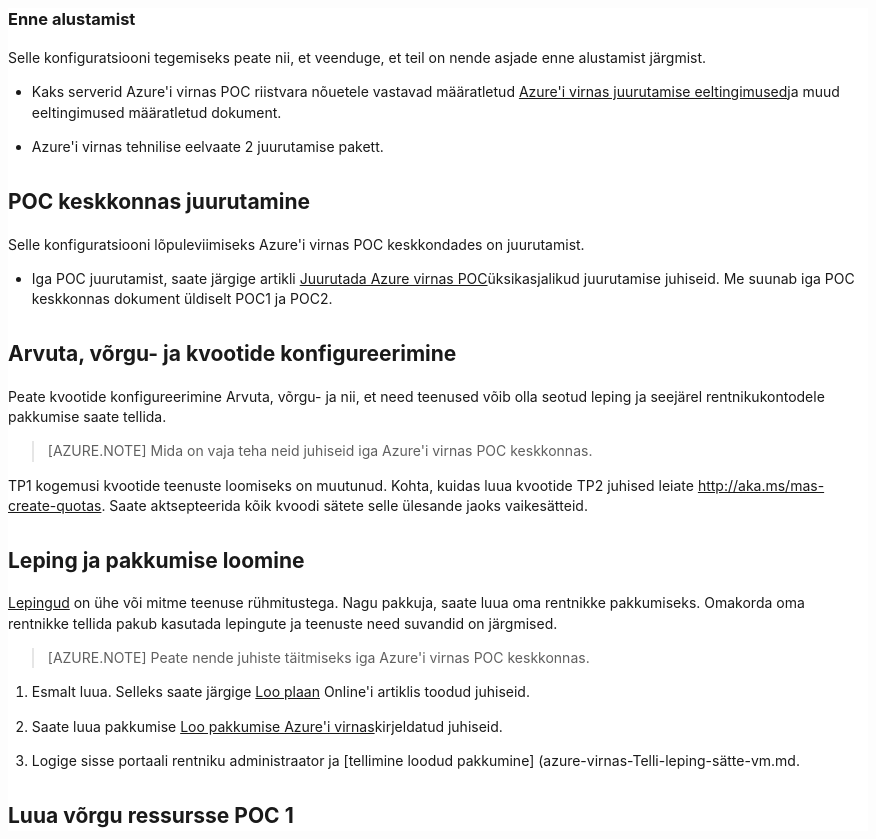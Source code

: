 ### <a name="before-you-begin"></a>Enne alustamist


Selle konfiguratsiooni tegemiseks peate nii, et veenduge, et teil on nende asjade enne alustamist järgmist.

-   Kaks serverid Azure'i virnas POC riistvara nõuetele vastavad määratletud [Azure'i virnas juurutamise eeltingimused](azure-stack-deploy.md)ja muud eeltingimused määratletud dokument.

-   Azure'i virnas tehnilise eelvaate 2 juurutamise pakett.

## <a name="deploying-the-poc-environments"></a>POC keskkonnas juurutamine


Selle konfiguratsiooni lõpuleviimiseks Azure'i virnas POC keskkondades on juurutamist.

-   Iga POC juurutamist, saate järgige artikli [Juurutada Azure virnas POC](azure-stack-run-powershell-script.md)üksikasjalikud juurutamise juhiseid.
    Me suunab iga POC keskkonnas dokument üldiselt POC1 ja POC2.

## <a name="configure-quotas-for-compute-network-and-storage"></a>Arvuta, võrgu- ja kvootide konfigureerimine


Peate kvootide konfigureerimine Arvuta, võrgu- ja nii, et need teenused võib olla seotud leping ja seejärel rentnikukontodele pakkumise saate tellida.

>[AZURE.NOTE] Mida on vaja teha neid juhiseid iga Azure'i virnas POC keskkonnas.

TP1 kogemusi kvootide teenuste loomiseks on muutunud. Kohta, kuidas luua kvootide TP2 juhised leiate <http://aka.ms/mas-create-quotas>. Saate aktsepteerida kõik kvoodi sätete selle ülesande jaoks vaikesätteid.

## <a name="create-a-plan-and-offer"></a>Leping ja pakkumise loomine

[Lepingud](azure-stack-key-features.md) on ühe või mitme teenuse rühmitustega. Nagu pakkuja, saate luua oma rentnikke pakkumiseks. Omakorda oma rentnikke tellida pakub kasutada lepingute ja teenuste need suvandid on järgmised.

>[AZURE.NOTE] Peate nende juhiste täitmiseks iga Azure'i virnas POC keskkonnas.

1.  Esmalt luua. Selleks saate järgige [Loo plaan](azure-stack-create-plan.md) Online'i artiklis toodud juhiseid.

2.  Saate luua pakkumise [Loo pakkumise Azure'i virnas](azure-stack-create-offer.md)kirjeldatud juhiseid.

3.  Logige sisse portaali rentniku administraator ja [tellimine loodud pakkumine] (azure-virnas-Telli-leping-sätte-vm.md.

## <a name="create-the-network-resources-in-poc-1"></a>Luua võrgu ressursse POC 1
